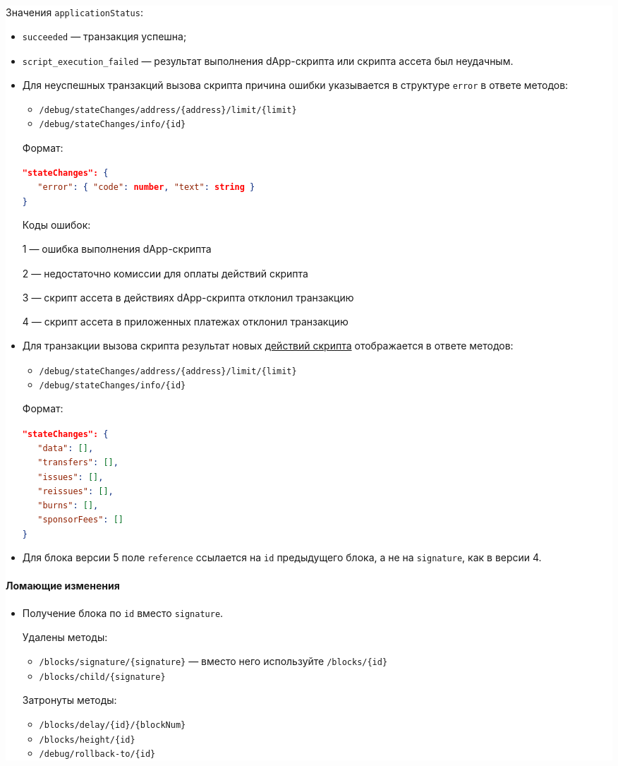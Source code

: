    Значения `applicationStatus`:
   * `succeeded` — транзакция успешна;
   * `script_execution_failed` — результат выполнения dApp-скрипта или скрипта ассета был неудачным.

* Для неуспешных транзакций вызова скрипта причина ошибки указывается в структуре `error` в ответе методов:
   * `/debug/stateChanges/address/{address}/limit/{limit}`
   * `/debug/stateChanges/info/{id}`

   Формат:

   ```json
   "stateChanges": {
      "error": { "code": number, "text": string }
   }
   ```

   Коды ошибок:

   1 — ошибка выполнения dApp-скрипта

   2 — недостаточно комиссии для оплаты действий скрипта

   3 — скрипт ассета в действиях dApp-скрипта отклонил транзакцию

   4 — скрипт ассета в приложенных платежах отклонил транзакцию

* Для транзакции вызова скрипта результат новых [действий скрипта](/ru/ride/structures/script-actions/) отображается в ответе методов:
   * `/debug/stateChanges/address/{address}/limit/{limit}`
   * `/debug/stateChanges/info/{id}`

   Формат:

   ```json
   "stateChanges": {
      "data": [],
      "transfers": [],
      "issues": [],
      "reissues": [],
      "burns": [],
      "sponsorFees": []
   }
   ```

* Для блока версии 5 поле `reference` ссылается на `id` предыдущего блока, а не на `signature`, как в версии 4.

#### Ломающие изменения

* Получение блока по `id` вместо `signature`.

   Удалены методы:
   * `/blocks/signature/{signature}` — вместо него используйте `/blocks/{id}`
   * `/blocks/child/{signature}`

   Затронуты методы:
   * `/blocks/delay/{id}/{blockNum}`
   * `/blocks/height/{id}`
   * `/debug/rollback-to/{id}`
